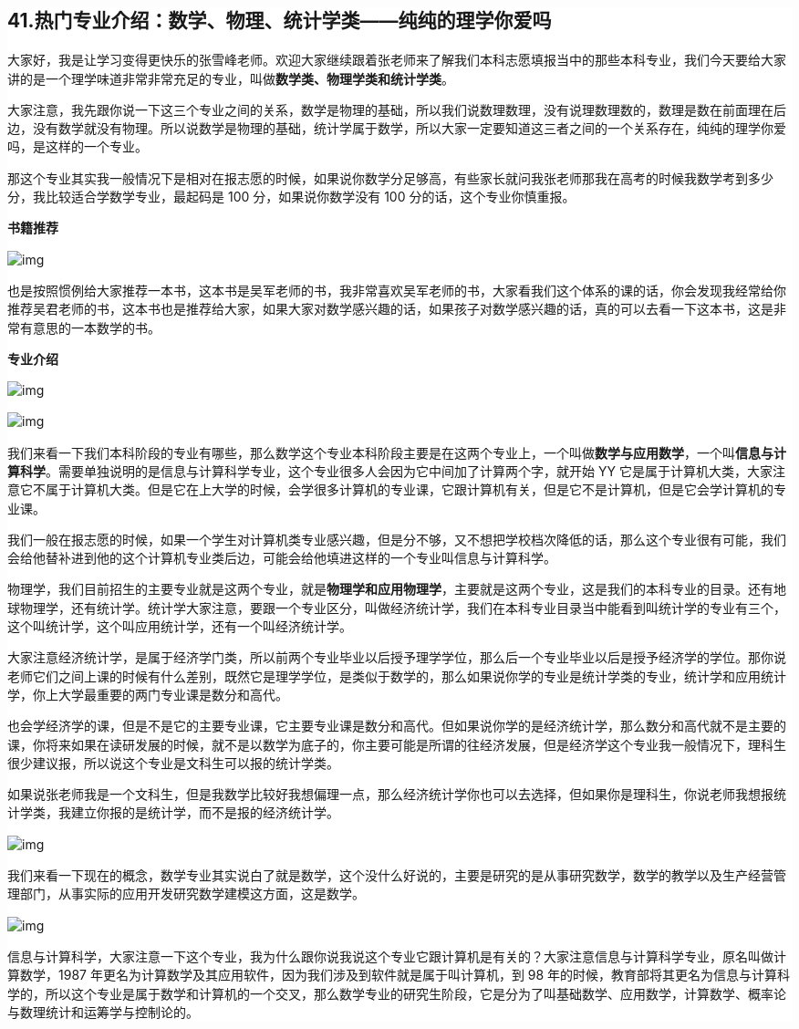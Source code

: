 ## 41.热门专业介绍：数学、物理、统计学类——纯纯的理学你爱吗
大家好，我是让学习变得更快乐的张雪峰老师。欢迎大家继续跟着张老师来了解我们本科志愿填报当中的那些本科专业，我们今天要给大家讲的是一个理学味道非常非常充足的专业，叫做**数学类、物理学类和统计学类**。


大家注意，我先跟你说一下这三个专业之间的关系，数学是物理的基础，所以我们说数理数理，没有说理数理数的，数理是数在前面理在后边，没有数学就没有物理。所以说数学是物理的基础，统计学属于数学，所以大家一定要知道这三者之间的一个关系存在，纯纯的理学你爱吗，是这样的一个专业。


那这个专业其实我一般情况下是相对在报志愿的时候，如果说你数学分足够高，有些家长就问我张老师那我在高考的时候我数学考到多少分，我比较适合学数学专业，最起码是 100 分，如果说你数学没有 100 分的话，这个专业你慎重报。


**书籍推荐**


![img](https://pic1.zhimg.com/v2-95fdedc48beaf74f0376a197e3e8b227.webp)

也是按照惯例给大家推荐一本书，这本书是吴军老师的书，我非常喜欢吴军老师的书，大家看我们这个体系的课的话，你会发现我经常给你推荐吴君老师的书，这本书也是推荐给大家，如果大家对数学感兴趣的话，如果孩子对数学感兴趣的话，真的可以去看一下这本书，这是非常有意思的一本数学的书。


**专业介绍**


![img](https://pica.zhimg.com/v2-aab19c1d94fd80576f611d9134638716.webp)

![img](https://pica.zhimg.com/v2-d1db433028dadef7bcd6d8c5f88d5863.webp)

我们来看一下我们本科阶段的专业有哪些，那么数学这个专业本科阶段主要是在这两个专业上，一个叫做**数学与应用数学**，一个叫**信息与计算科学**。需要单独说明的是信息与计算科学专业，这个专业很多人会因为它中间加了计算两个字，就开始 YY 它是属于计算机大类，大家注意它不属于计算机大类。但是它在上大学的时候，会学很多计算机的专业课，它跟计算机有关，但是它不是计算机，但是它会学计算机的专业课。


我们一般在报志愿的时候，如果一个学生对计算机类专业感兴趣，但是分不够，又不想把学校档次降低的话，那么这个专业很有可能，我们会给他替补进到他的这个计算机专业类后边，可能会给他填进这样的一个专业叫信息与计算科学。


物理学，我们目前招生的主要专业就是这两个专业，就是**物理学和应用物理学**，主要就是这两个专业，这是我们的本科专业的目录。还有地球物理学，还有统计学。统计学大家注意，要跟一个专业区分，叫做经济统计学，我们在本科专业目录当中能看到叫统计学的专业有三个，这个叫统计学，这个叫应用统计学，还有一个叫经济统计学。


大家注意经济统计学，是属于经济学门类，所以前两个专业毕业以后授予理学学位，那么后一个专业毕业以后是授予经济学的学位。那你说老师它们之间上课的时候有什么差别，既然它是理学学位，是类似于数学的，那么如果说你学的专业是统计学类的专业，统计学和应用统计学，你上大学最重要的两门专业课是数分和高代。


也会学经济学的课，但是不是它的主要专业课，它主要专业课是数分和高代。但如果说你学的是经济统计学，那么数分和高代就不是主要的课，你将来如果在读研发展的时候，就不是以数学为底子的，你主要可能是所谓的往经济发展，但是经济学这个专业我一般情况下，理科生很少建议报，所以说这个专业是文科生可以报的统计学类。


如果说张老师我是一个文科生，但是我数学比较好我想偏理一点，那么经济统计学你也可以去选择，但如果你是理科生，你说老师我想报统计学类，我建立你报的是统计学，而不是报的经济统计学。


![img](https://pic1.zhimg.com/v2-ade76f3df539c74014856608802f98da.webp)

我们来看一下现在的概念，数学专业其实说白了就是数学，这个没什么好说的，主要是研究的是从事研究数学，数学的教学以及生产经营管理部门，从事实际的应用开发研究数学建模这方面，这是数学。


![img](https://pic2.zhimg.com/v2-473856dd7fafc404f8ce95a8416eb21c.webp)

信息与计算科学，大家注意一下这个专业，我为什么跟你说我说这个专业它跟计算机是有关的？大家注意信息与计算科学专业，原名叫做计算数学，1987 年更名为计算数学及其应用软件，因为我们涉及到软件就是属于叫计算机，到 98 年的时候，教育部将其更名为信息与计算科学的，所以这个专业是属于数学和计算机的一个交叉，那么数学专业的研究生阶段，它是分为了叫基础数学、应用数学，计算数学、概率论与数理统计和运筹学与控制论的。
